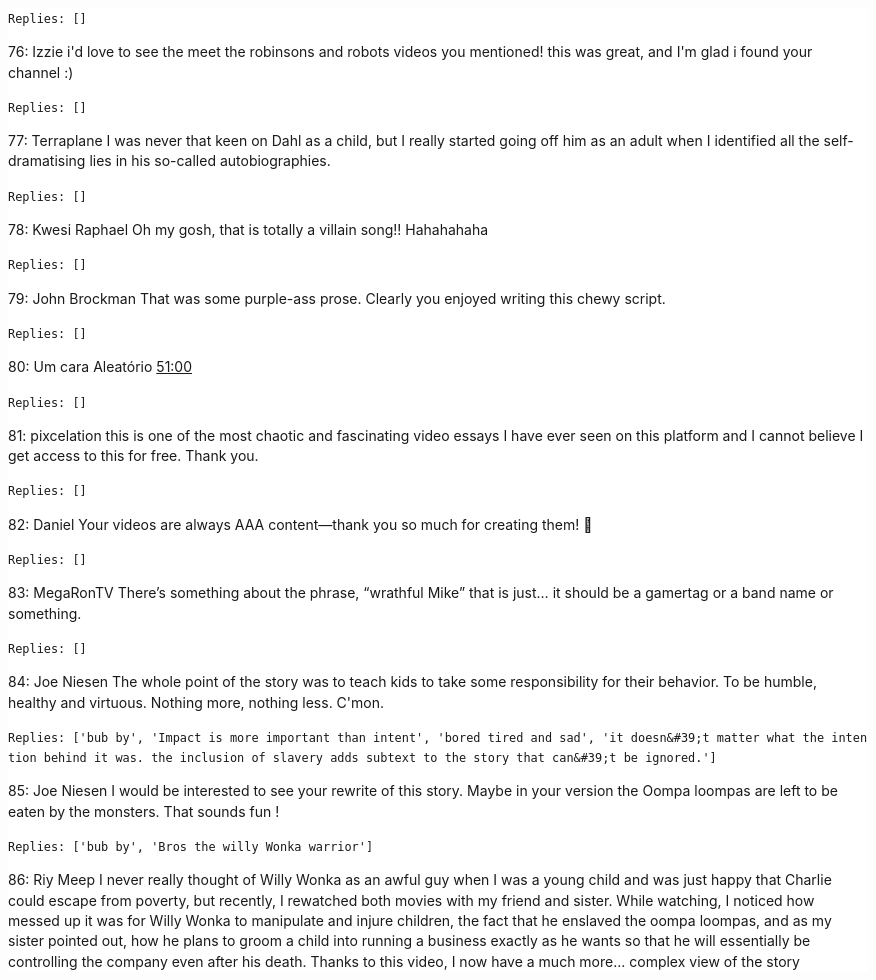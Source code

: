  	Replies: []

76: Izzie 
 i&#39;d love to see the meet the robinsons and robots videos you mentioned! this was great, and I&#39;m glad i found your channel :) 

 	Replies: []

77: Terraplane 
 I was never that keen on Dahl as a child, but I really started going off him as an adult when I identified all the self-dramatising lies in his so-called autobiographies. 

 	Replies: []

78: Kwesi Raphael 
 Oh my gosh, that is totally a villain song!! Hahahahaha 

 	Replies: []

79: John Brockman 
 That was some purple-ass prose. Clearly you enjoyed writing this chewy script. 

 	Replies: []

80: Um cara Aleatório 
 <a href="https://www.youtube.com/watch?v=0jbGyLayKjE&amp;t=51m00s">51:00</a> 

 	Replies: []

81: pixcelation 
 this is one of the most chaotic and fascinating video essays I have ever seen on this platform and I cannot believe I get access to this for free. Thank you. 

 	Replies: []

82: Daniel 
 Your videos are always AAA content—thank you so much for creating them! 🎉 

 	Replies: []

83: MegaRonTV 
 There’s something about the phrase, “wrathful Mike” that is just… it should be a gamertag or a band name or something. 

 	Replies: []

84: Joe Niesen 
 The whole point of the story was to teach kids to take some responsibility for their behavior. To be humble, healthy and virtuous. Nothing more, nothing less. C&#39;mon. 

 	Replies: ['bub by', 'Impact is more important than intent', 'bored tired and sad', 'it doesn&#39;t matter what the intention behind it was. the inclusion of slavery adds subtext to the story that can&#39;t be ignored.']

85: Joe Niesen 
 I would be interested to see your rewrite of this story. Maybe in your version the Oompa loompas are left to be eaten by the monsters. That sounds fun ! 

 	Replies: ['bub by', 'Bros the willy Wonka warrior']

86: Riy Meep 
 I never really thought of Willy Wonka as an awful guy when I was a young child and was just happy that Charlie could escape from poverty, but recently, I rewatched both movies with my friend and sister. While watching, I noticed how messed up it was for Willy Wonka to manipulate and injure children, the fact that he enslaved the oompa loompas, and as my sister pointed out, how he plans to groom a child into running a business exactly as he wants so that he will essentially be controlling the company even after his death. Thanks to this video, I now have a much more... complex view of the story 
